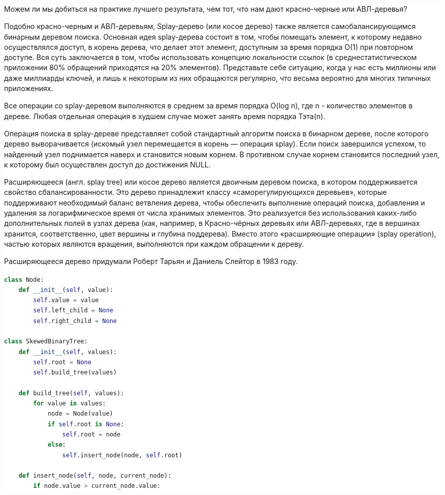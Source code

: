 Можем ли мы добиться на практике лучшего результата, чем тот, что нам дают красно-черные или АВЛ-деревья?

Подобно красно-черным и АВЛ-деревьям, Splay-дерево (или косое дерево) также является самобалансирующимся бинарным 
деревом поиска. Основная идея splay-дерева состоит в том, чтобы помещать элемент, к которому недавно осуществлялся 
доступ, в корень дерева, что делает этот элемент, доступным за время порядка O(1) при повторном доступе. Вся суть 
заключается в том, чтобы использовать концепцию локальности ссылок (в среднестатистическом приложении 80% обращений 
приходятся на 20% элементов). Представьте себе ситуацию, когда у нас есть миллионы или даже миллиарды ключей, и лишь 
к некоторым из них обращаются регулярно, что весьма вероятно для многих типичных приложениях.     

Все операции со splay-деревом выполняются в среднем за время порядка O(log n), где n - количество элементов в дереве.
Любая отдельная операция в худшем случае может занять время порядка Тэта(n). 
 
 
Операция поиска в splay-дереве представляет собой стандартный алгоритм поиска в бинарном дереве, после которого 
дерево выворачивается (искомый узел перемещается в корень — операция splay). Если поиск завершился успехом, то 
найденный узел поднимается наверх и становится новым корнем. В противном случае корнем становится последний узел, к 
которому был осуществлен доступ до достижения NULL.    

Расширяющееся (англ. splay tree) или косое дерево является двоичным деревом поиска, в котором поддерживается 
свойство сбалансированности. Это дерево принадлежит классу «саморегулирующихся деревьев», которые поддерживают 
необходимый баланс ветвления дерева, чтобы обеспечить выполнение операций поиска, добавления и удаления за 
логарифмическое время от числа хранимых элементов. Это реализуется без использования каких-либо дополнительных полей 
в узлах дерева (как, например, в Красно-чёрных деревьях или АВЛ-деревьях, где в вершинах хранится, соответственно, 
цвет вершины и глубина поддерева). Вместо этого «расширяющие операции» (splay operation), частью которых являются 
вращения, выполняются при каждом обращении к дереву.       


Расширяющееся дерево придумали Роберт Тарьян и Даниель Слейтор в 1983 году.

```python
class Node:
    def __init__(self, value):
        self.value = value
        self.left_child = None
        self.right_child = None
 
class SkewedBinaryTree:
    def __init__(self, values):
        self.root = None
        self.build_tree(values)
 
    def build_tree(self, values):
        for value in values:
            node = Node(value)
            if self.root is None:
                self.root = node
            else:
                self.insert_node(node, self.root)
    
    def insert_node(self, node, current_node):
        if node.value > current_node.value:
```
